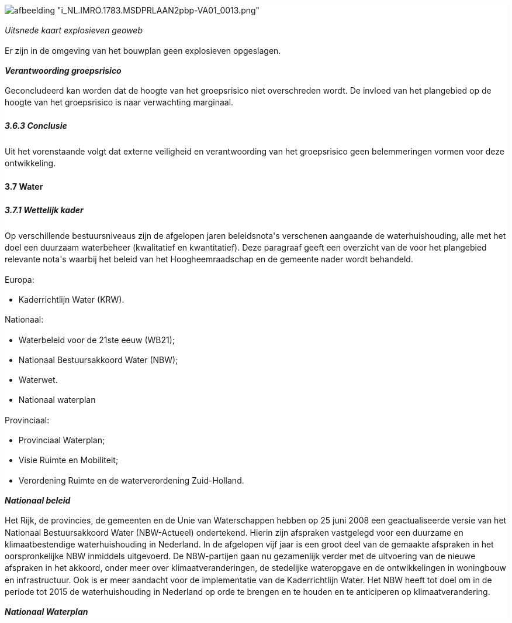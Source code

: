 ![afbeelding "i_NL.IMRO.1783.MSDPRLAAN2pbp-VA01_0013.png"](i_NL.IMRO.1783.MSDPRLAAN2pbp-VA01_0013.png)

*Uitsnede kaart explosieven geoweb*

Er zijn in de omgeving van het bouwplan geen explosieven opgeslagen.

***Verantwoording groepsrisico***

Geconcludeerd kan worden dat de hoogte van het groepsrisico niet overschreden wordt. De invloed van het plangebied op de hoogte van het groepsrisico is naar verwachting marginaal.

##### 3\.6\.3 Conclusie

Uit het vorenstaande volgt dat externe veiligheid en verantwoording van het groepsrisico geen belemmeringen vormen voor deze ontwikkeling.

#### 3\.7 Water

##### 3\.7\.1 Wettelijk kader

Op verschillende bestuursniveaus zijn de afgelopen jaren beleidsnota's verschenen aangaande de waterhuishouding, alle met het doel een duurzaam waterbeheer (kwalitatief en kwantitatief). Deze paragraaf geeft een overzicht van de voor het plangebied relevante nota's waarbij het beleid van het Hoogheemraadschap en de gemeente nader wordt behandeld.

Europa:

* Kaderrichtlijn Water (KRW).

Nationaal:

* Waterbeleid voor de 21ste eeuw (WB21\);

* Nationaal Bestuursakkoord Water (NBW);

* Waterwet.

* Nationaal waterplan

Provinciaal:

* Provinciaal Waterplan;

* Visie Ruimte en Mobiliteit;

* Verordening Ruimte en de waterverordening Zuid\-Holland.

***Nationaal beleid***

Het Rijk, de provincies, de gemeenten en de Unie van Waterschappen hebben op 25 juni 2008 een geactualiseerde versie van het Nationaal Bestuursakkoord Water (NBW\-Actueel) ondertekend. Hierin zijn afspraken vastgelegd voor een duurzame en klimaatbestendige waterhuishouding in Nederland. In de afgelopen vijf jaar is een groot deel van de gemaakte afspraken in het oorspronkelijke NBW inmiddels uitgevoerd. De NBW\-partijen gaan nu gezamenlijk verder met de uitvoering van de nieuwe afspraken in het akkoord, onder meer over klimaatveranderingen, de stedelijke wateropgave en de ontwikkelingen in woningbouw en infrastructuur. Ook is er meer aandacht voor de implementatie van de Kaderrichtlijn Water. Het NBW heeft tot doel om in de periode tot 2015 de waterhuishouding in Nederland op orde te brengen en te houden en te anticiperen op klimaatverandering.

***Nationaal Waterplan***
